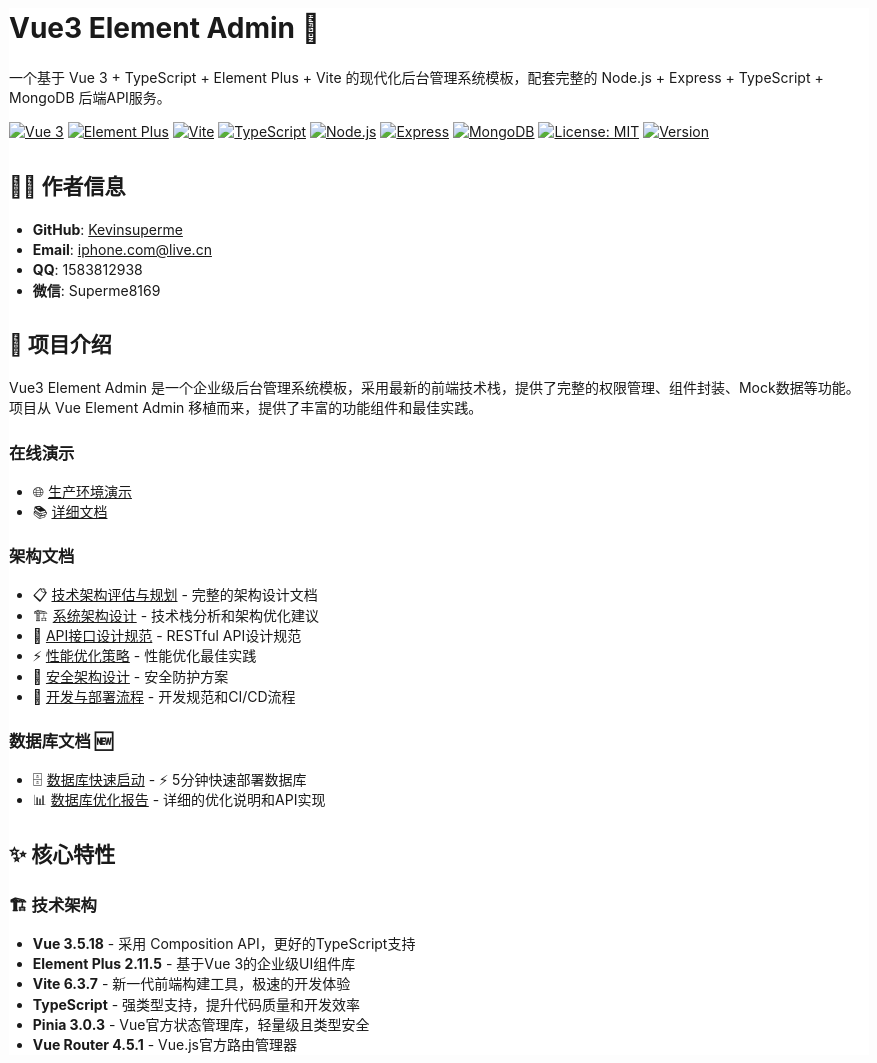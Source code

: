 # Vue3 Element Admin 🚀

一个基于 Vue 3 + TypeScript + Element Plus + Vite 的现代化后台管理系统模板，配套完整的 Node.js + Express + TypeScript + MongoDB 后端API服务。

[![Vue 3](https://img.shields.io/badge/Vue-3.5.19-brightgreen.svg)](https://vuejs.org/)
[![Element Plus](https://img.shields.io/badge/ElementPlus-2.11.5-blue.svg)](https://element-plus.org/)
[![Vite](https://img.shields.io/badge/Vite-6.3.7-purple.svg)](https://vitejs.dev/)
[![TypeScript](https://img.shields.io/badge/TypeScript-5.9.3-blue.svg)](https://www.typescriptlang.org/)
[![Node.js](https://img.shields.io/badge/Node.js-20.18.0-green.svg)](https://nodejs.org/)
[![Express](https://img.shields.io/badge/Express-4.18.2-lightgrey.svg)](https://expressjs.com/)
[![MongoDB](https://img.shields.io/badge/MongoDB-7.0+-brightgreen.svg)](https://www.mongodb.com/)
[![License: MIT](https://img.shields.io/badge/License-MIT-yellow.svg)](LICENSE)
[![Version](https://img.shields.io/badge/Version-1.0.0-orange.svg)](package.json)

## 👨‍💻 作者信息

- **GitHub**: [Kevinsuperme](https://github.com/Kevinsuperme)
- **Email**: [iphone.com@live.cn](mailto:iphone.com@live.cn)
- **QQ**: 1583812938
- **微信**: Superme8169

## 📖 项目介绍

Vue3 Element Admin 是一个企业级后台管理系统模板，采用最新的前端技术栈，提供了完整的权限管理、组件封装、Mock数据等功能。项目从 Vue Element Admin 移植而来，提供了丰富的功能组件和最佳实践。

### 在线演示
- 🌐 [生产环境演示](https://vue3-element-admin.midfar.com/)
- 📚 [详细文档](https://vue3-element-admin-site.midfar.com/guide/essentials/router-and-nav.html)

### 架构文档
- 📋 [技术架构评估与规划](docs/architecture/README.md) - 完整的架构设计文档
- 🏗️ [系统架构设计](docs/architecture/system-architecture.md) - 技术栈分析和架构优化建议
- 🔌 [API接口设计规范](docs/architecture/api-design.md) - RESTful API设计规范
- ⚡ [性能优化策略](docs/architecture/performance-optimization.md) - 性能优化最佳实践
- 🔐 [安全架构设计](docs/architecture/security-architecture.md) - 安全防护方案
- 🚀 [开发与部署流程](docs/architecture/development-deployment.md) - 开发规范和CI/CD流程

### 数据库文档 🆕
- 🗄️ [数据库快速启动](docs/QUICKSTART.md) - ⚡ 5分钟快速部署数据库
- 📊 [数据库优化报告](docs/database-optimization-report.md) - 详细的优化说明和API实现

## ✨ 核心特性

### 🏗️ 技术架构
- **Vue 3.5.18** - 采用 Composition API，更好的TypeScript支持
- **Element Plus 2.11.5** - 基于Vue 3的企业级UI组件库
- **Vite 6.3.7** - 新一代前端构建工具，极速的开发体验
- **TypeScript** - 强类型支持，提升代码质量和开发效率
- **Pinia 3.0.3** - Vue官方状态管理库，轻量级且类型安全
- **Vue Router 4.5.1** - Vue.js官方路由管理器
